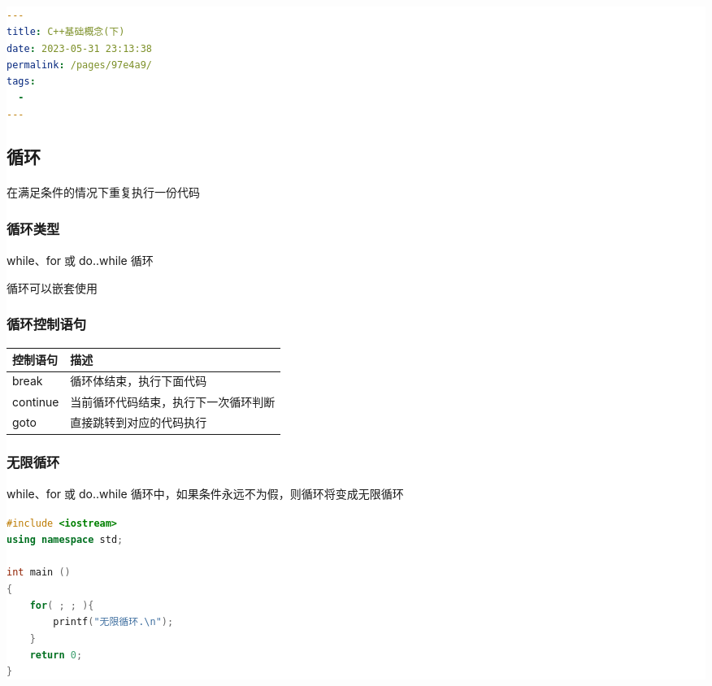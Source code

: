 ```yaml
---
title: C++基础概念(下)
date: 2023-05-31 23:13:38
permalink: /pages/97e4a9/
tags:
  - 
---
```



## 循环

在满足条件的情况下重复执行一份代码



### 循环类型



 while、for 或 do..while 循环

循环可以嵌套使用



### 循环控制语句



| 控制语句 | 描述                                 |
| :------- | :----------------------------------- |
| break    | 循环体结束，执行下面代码             |
| continue | 当前循环代码结束，执行下一次循环判断 |
| goto     | 直接跳转到对应的代码执行             |



### 无限循环

while、for 或 do..while 循环中，如果条件永远不为假，则循环将变成无限循环

```cpp
#include <iostream>
using namespace std;
 
int main ()
{
    for( ; ; ){
        printf("无限循环.\n");
    }
    return 0;
}
```
